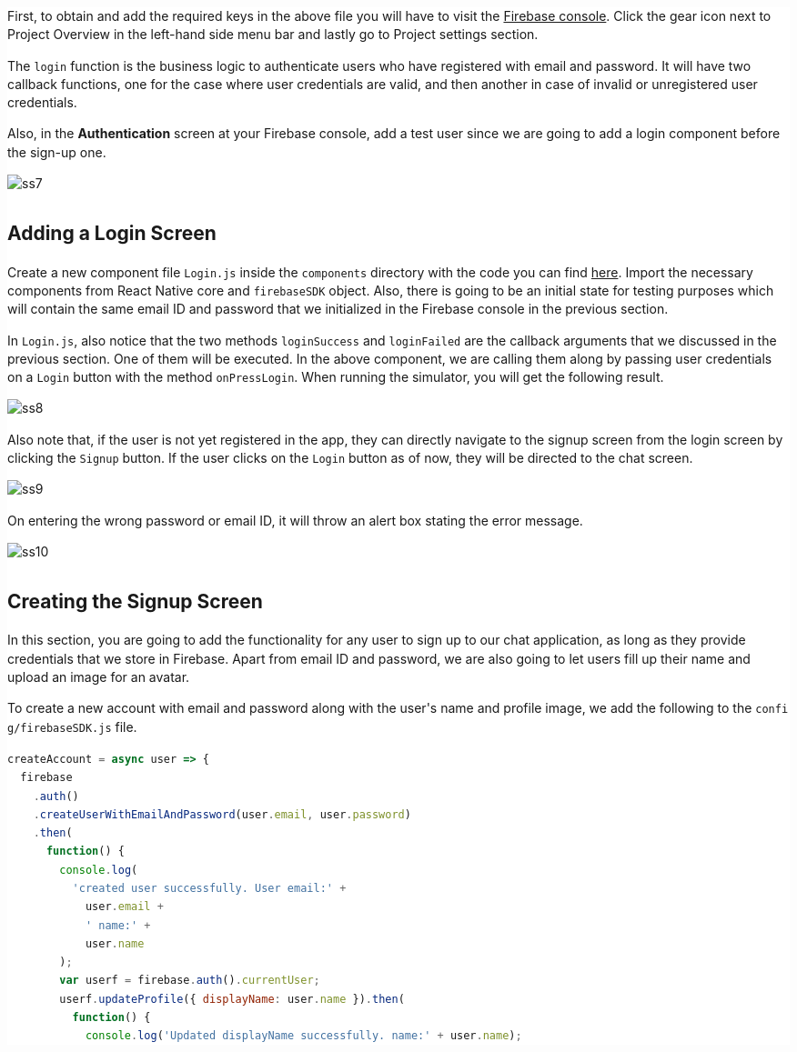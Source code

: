 ```js
```

First, to obtain and add the required keys in the above file you will have to visit the [Firebase console](https://www.console.firebase.com). Click the gear icon next to Project Overview in the left-hand side menu bar and lastly go to Project settings section.

The `login` function is the business logic to authenticate users who have registered with email and password. It will have two callback functions, one for the case where user credentials are valid, and then another in case of invalid or unregistered user credentials.

Also, in the **Authentication** screen at your Firebase console, add a test user since we are going to add a login component before the sign-up one.

![ss7](https://i.imgur.com/lHaWtON.png)

## Adding a Login Screen

Create a new component file `Login.js` inside the `components` directory with the code you can find [here](https://github.com/JscramblerBlog/RNfirebase-chat/blob/master/components/Login.js). Import the necessary components from React Native core and `firebaseSDK` object. Also, there is going to be an initial state for testing purposes which will contain the same email ID and password that we initialized in the Firebase console in the previous section.

In `Login.js`, also notice that the two methods `loginSuccess` and `loginFailed` are the callback arguments that we discussed in the previous section. One of them will be executed. In the above component, we are calling them along by passing user credentials on a `Login` button with the method `onPressLogin`. When running the simulator, you will get the following result.

![ss8](https://i.imgur.com/cwzR0V0.png)

Also note that, if the user is not yet registered in the app, they can directly navigate to the signup screen from the login screen by clicking the `Signup` button. If the user clicks on the `Login` button as of now, they will be directed to the chat screen.

![ss9](https://i.imgur.com/rh3HFsr.gif)

On entering the wrong password or email ID, it will throw an alert box stating the error message.

![ss10](https://i.imgur.com/NwjyFzt.gif)

## Creating the Signup Screen

In this section, you are going to add the functionality for any user to sign up to our chat application, as long as they provide credentials that we store in Firebase. Apart from email ID and password, we are also going to let users fill up their name and upload an image for an avatar.

To create a new account with email and password along with the user's name and profile image, we add the following to the `config/firebaseSDK.js` file.

```js
createAccount = async user => {
  firebase
    .auth()
    .createUserWithEmailAndPassword(user.email, user.password)
    .then(
      function() {
        console.log(
          'created user successfully. User email:' +
            user.email +
            ' name:' +
            user.name
        );
        var userf = firebase.auth().currentUser;
        userf.updateProfile({ displayName: user.name }).then(
          function() {
            console.log('Updated displayName successfully. name:' + user.name);
```